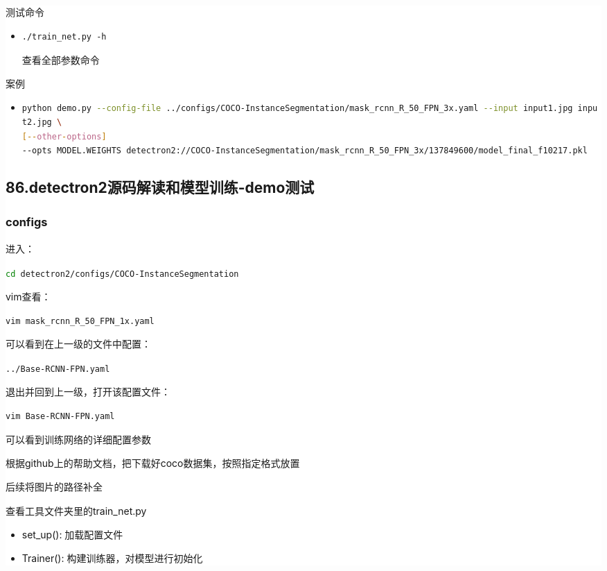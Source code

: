   测试命令

- ```
  ./train_net.py -h
  ```

  查看全部参数命令

案例

- ```bash
  python demo.py --config-file ../configs/COCO-InstanceSegmentation/mask_rcnn_R_50_FPN_3x.yaml --input input1.jpg input2.jpg \
  [--other-options]
  --opts MODEL.WEIGHTS detectron2://COCO-InstanceSegmentation/mask_rcnn_R_50_FPN_3x/137849600/model_final_f10217.pkl
  ```

  

## 86.detectron2源码解读和模型训练-demo测试

### configs

进入：

```bash
cd detectron2/configs/COCO-InstanceSegmentation
```

vim查看：

```bash
vim mask_rcnn_R_50_FPN_1x.yaml
```

可以看到在上一级的文件中配置：

```
../Base-RCNN-FPN.yaml
```

退出并回到上一级，打开该配置文件：

```bash
vim Base-RCNN-FPN.yaml
```

可以看到训练网络的详细配置参数

根据github上的帮助文档，把下载好coco数据集，按照指定格式放置

后续将图片的路径补全

查看工具文件夹里的train_net.py

- set_up(): 加载配置文件

- Trainer(): 构建训练器，对模型进行初始化

